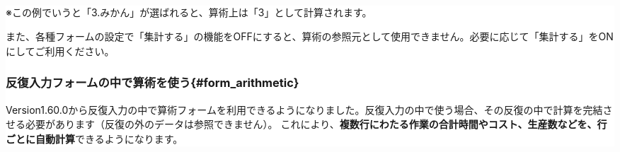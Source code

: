※この例でいうと「3.みかん」が選ばれると、算術上は「3」として計算されます。

また、各種フォームの設定で「集計する」の機能をOFFにすると、算術の参照元として使用できません。必要に応じて「集計する」をONにしてご利用ください。

### 反復入力フォームの中で算術を使う{#form_arithmetic}

Version1.60.0から反復入力の中で算術フォームを利用できるようになりました。反復入力の中で使う場合、その反復の中で計算を完結させる必要があります（反復の外のデータは参照できません）。
これにより、<strong>複数行にわたる作業の合計時間やコスト、生産数などを、行ごとに自動計算</strong>できるようになります。

